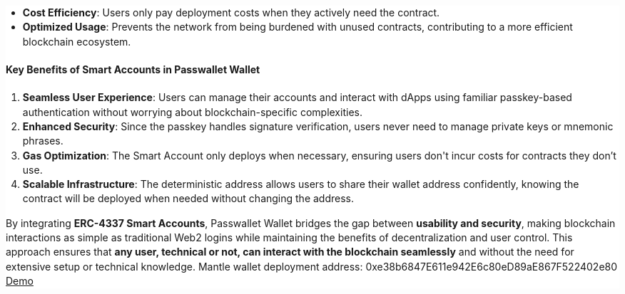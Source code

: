 - **Cost Efficiency**: Users only pay deployment costs when they actively need the contract.
- **Optimized Usage**: Prevents the network from being burdened with unused contracts, contributing to a more efficient blockchain ecosystem.

#### **Key Benefits of Smart Accounts in Passwallet Wallet**

1. **Seamless User Experience**: Users can manage their accounts and interact with dApps using familiar passkey-based authentication without worrying about blockchain-specific complexities.
2. **Enhanced Security**: Since the passkey handles signature verification, users never need to manage private keys or mnemonic phrases.
3. **Gas Optimization**: The Smart Account only deploys when necessary, ensuring users don't incur costs for contracts they don’t use.
4. **Scalable Infrastructure**: The deterministic address allows users to share their wallet address confidently, knowing the contract will be deployed when needed without changing the address.

By integrating **ERC-4337 Smart Accounts**, Passwallet Wallet bridges the gap between **usability and security**, making blockchain interactions as simple as traditional Web2 logins while maintaining the benefits of decentralization and user control. This approach ensures that **any user, technical or not, can interact with the blockchain seamlessly** and without the need for extensive setup or technical knowledge.
Mantle wallet deployment address: 0xe38b6847E611e942E6c80eD89aE867F522402e80 <br>
[Demo](https://youtu.be/q7SHTiNqRIE)
